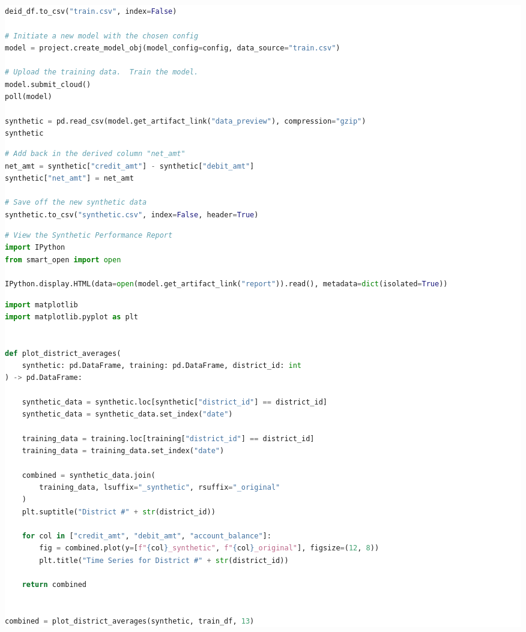 ```python colab={"base_uri": "https://localhost:8080/", "height": 1000} id="3tBtsrRQiawq" outputId="52121882-aa72-41a1-d34b-62f3cb71147b"
deid_df.to_csv("train.csv", index=False)

# Initiate a new model with the chosen config
model = project.create_model_obj(model_config=config, data_source="train.csv")

# Upload the training data.  Train the model.
model.submit_cloud()
poll(model)

synthetic = pd.read_csv(model.get_artifact_link("data_preview"), compression="gzip")
synthetic

```

```python id="4GyCx1wuyB0n"
# Add back in the derived column "net_amt"
net_amt = synthetic["credit_amt"] - synthetic["debit_amt"]
synthetic["net_amt"] = net_amt

# Save off the new synthetic data
synthetic.to_csv("synthetic.csv", index=False, header=True)

```

```python colab={"base_uri": "https://localhost:8080/", "height": 1000} id="JS0hXcJ-Y7Oo" outputId="1ea4100d-99c7-4164-dfa5-27d2394e8c53"
# View the Synthetic Performance Report
import IPython
from smart_open import open

IPython.display.HTML(data=open(model.get_artifact_link("report")).read(), metadata=dict(isolated=True))

```

```python colab={"base_uri": "https://localhost:8080/", "height": 1000} id="gi4d2NuuKQGV" outputId="547d3129-676c-4bda-8e44-aea19f38453b"
import matplotlib
import matplotlib.pyplot as plt


def plot_district_averages(
    synthetic: pd.DataFrame, training: pd.DataFrame, district_id: int
) -> pd.DataFrame:

    synthetic_data = synthetic.loc[synthetic["district_id"] == district_id]
    synthetic_data = synthetic_data.set_index("date")

    training_data = training.loc[training["district_id"] == district_id]
    training_data = training_data.set_index("date")

    combined = synthetic_data.join(
        training_data, lsuffix="_synthetic", rsuffix="_original"
    )
    plt.suptitle("District #" + str(district_id))

    for col in ["credit_amt", "debit_amt", "account_balance"]:
        fig = combined.plot(y=[f"{col}_synthetic", f"{col}_original"], figsize=(12, 8))
        plt.title("Time Series for District #" + str(district_id))

    return combined


combined = plot_district_averages(synthetic, train_df, 13)

```
